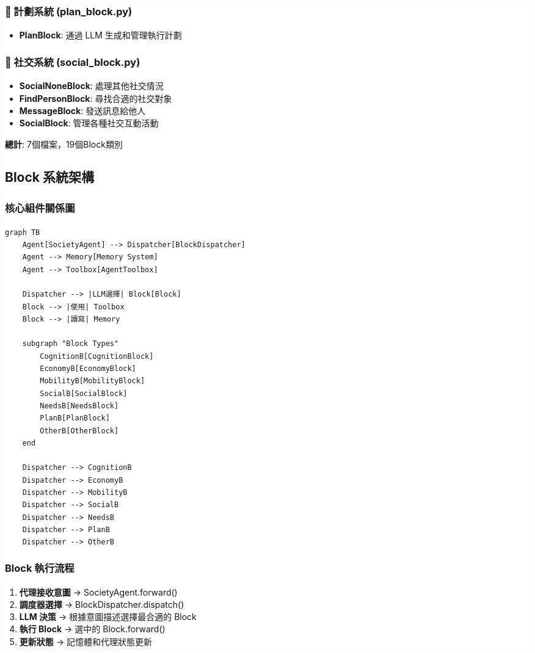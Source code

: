 ### 📅 計劃系統 (plan_block.py)
- **PlanBlock**: 通過 LLM 生成和管理執行計劃

### 👥 社交系統 (social_block.py)
- **SocialNoneBlock**: 處理其他社交情況
- **FindPersonBlock**: 尋找合適的社交對象
- **MessageBlock**: 發送訊息給他人
- **SocialBlock**: 管理各種社交互動活動

**總計**: 7個檔案，19個Block類別

## Block 系統架構

### 核心組件關係圖

```mermaid
graph TB
    Agent[SocietyAgent] --> Dispatcher[BlockDispatcher]
    Agent --> Memory[Memory System]
    Agent --> Toolbox[AgentToolbox]
    
    Dispatcher --> |LLM選擇| Block[Block]
    Block --> |使用| Toolbox
    Block --> |讀寫| Memory
    
    subgraph "Block Types"
        CognitionB[CognitionBlock]
        EconomyB[EconomyBlock]
        MobilityB[MobilityBlock]
        SocialB[SocialBlock]
        NeedsB[NeedsBlock]
        PlanB[PlanBlock]
        OtherB[OtherBlock]
    end
    
    Dispatcher --> CognitionB
    Dispatcher --> EconomyB
    Dispatcher --> MobilityB
    Dispatcher --> SocialB
    Dispatcher --> NeedsB
    Dispatcher --> PlanB
    Dispatcher --> OtherB
```

### Block 執行流程

1. **代理接收意圖** → SocietyAgent.forward()
2. **調度器選擇** → BlockDispatcher.dispatch()
3. **LLM 決策** → 根據意圖描述選擇最合適的 Block
4. **執行 Block** → 選中的 Block.forward()
5. **更新狀態** → 記憶體和代理狀態更新
